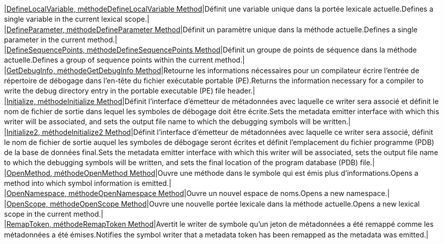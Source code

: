 |[<span data-ttu-id="672e6-126">DefineLocalVariable, méthode</span><span class="sxs-lookup"><span data-stu-id="672e6-126">DefineLocalVariable Method</span></span>](../../../../docs/framework/unmanaged-api/diagnostics/isymunmanagedwriter-definelocalvariable-method.md)|<span data-ttu-id="672e6-127">Définit une variable unique dans la portée lexicale actuelle.</span><span class="sxs-lookup"><span data-stu-id="672e6-127">Defines a single variable in the current lexical scope.</span></span>|  
|[<span data-ttu-id="672e6-128">DefineParameter, méthode</span><span class="sxs-lookup"><span data-stu-id="672e6-128">DefineParameter Method</span></span>](../../../../docs/framework/unmanaged-api/diagnostics/isymunmanagedwriter-defineparameter-method.md)|<span data-ttu-id="672e6-129">Définit un paramètre unique dans la méthode actuelle.</span><span class="sxs-lookup"><span data-stu-id="672e6-129">Defines a single parameter in the current method.</span></span>|  
|[<span data-ttu-id="672e6-130">DefineSequencePoints, méthode</span><span class="sxs-lookup"><span data-stu-id="672e6-130">DefineSequencePoints Method</span></span>](../../../../docs/framework/unmanaged-api/diagnostics/isymunmanagedwriter-definesequencepoints-method.md)|<span data-ttu-id="672e6-131">Définit un groupe de points de séquence dans la méthode actuelle.</span><span class="sxs-lookup"><span data-stu-id="672e6-131">Defines a group of sequence points within the current method.</span></span>|  
|[<span data-ttu-id="672e6-132">GetDebugInfo, méthode</span><span class="sxs-lookup"><span data-stu-id="672e6-132">GetDebugInfo Method</span></span>](../../../../docs/framework/unmanaged-api/diagnostics/isymunmanagedwriter-getdebuginfo-method.md)|<span data-ttu-id="672e6-133">Retourne les informations nécessaires pour un compilateur écrire l’entrée de répertoire de débogage dans l’en-tête du fichier exécutable portable (PE).</span><span class="sxs-lookup"><span data-stu-id="672e6-133">Returns the information necessary for a compiler to write the debug directory entry in the portable executable (PE) file header.</span></span>|  
|[<span data-ttu-id="672e6-134">Initialize, méthode</span><span class="sxs-lookup"><span data-stu-id="672e6-134">Initialize Method</span></span>](../../../../docs/framework/unmanaged-api/diagnostics/isymunmanagedwriter-initialize-method.md)|<span data-ttu-id="672e6-135">Définit l’interface d’émetteur de métadonnées avec laquelle ce writer sera associé et définit le nom de fichier de sortie dans lequel les symboles de débogage doit être écrite.</span><span class="sxs-lookup"><span data-stu-id="672e6-135">Sets the metadata emitter interface with which this writer will be associated, and sets the output file name to which the debugging symbols will be written.</span></span>|  
|[<span data-ttu-id="672e6-136">Initialize2, méthode</span><span class="sxs-lookup"><span data-stu-id="672e6-136">Initialize2 Method</span></span>](../../../../docs/framework/unmanaged-api/diagnostics/isymunmanagedwriter-initialize2-method.md)|<span data-ttu-id="672e6-137">Définit l’interface d’émetteur de métadonnées avec laquelle ce writer sera associé, définit le nom de fichier de sortie auquel les symboles de débogage seront écrites et définit l’emplacement du fichier programme (PDB) de la base de données final.</span><span class="sxs-lookup"><span data-stu-id="672e6-137">Sets the metadata emitter interface with which this writer will be associated, sets the output file name to which the debugging symbols will be written, and sets the final location of the program database (PDB) file.</span></span>|  
|[<span data-ttu-id="672e6-138">OpenMethod, méthode</span><span class="sxs-lookup"><span data-stu-id="672e6-138">OpenMethod Method</span></span>](../../../../docs/framework/unmanaged-api/diagnostics/isymunmanagedwriter-openmethod-method.md)|<span data-ttu-id="672e6-139">Ouvre une méthode dans le symbole qui est émis plus d’informations.</span><span class="sxs-lookup"><span data-stu-id="672e6-139">Opens a method into which symbol information is emitted.</span></span>|  
|[<span data-ttu-id="672e6-140">OpenNamespace, méthode</span><span class="sxs-lookup"><span data-stu-id="672e6-140">OpenNamespace Method</span></span>](../../../../docs/framework/unmanaged-api/diagnostics/isymunmanagedwriter-opennamespace-method.md)|<span data-ttu-id="672e6-141">Ouvre un nouvel espace de noms.</span><span class="sxs-lookup"><span data-stu-id="672e6-141">Opens a new namespace.</span></span>|  
|[<span data-ttu-id="672e6-142">OpenScope, méthode</span><span class="sxs-lookup"><span data-stu-id="672e6-142">OpenScope Method</span></span>](../../../../docs/framework/unmanaged-api/diagnostics/isymunmanagedwriter-openscope-method.md)|<span data-ttu-id="672e6-143">Ouvre une nouvelle portée lexicale dans la méthode actuelle.</span><span class="sxs-lookup"><span data-stu-id="672e6-143">Opens a new lexical scope in the current method.</span></span>|  
|[<span data-ttu-id="672e6-144">RemapToken, méthode</span><span class="sxs-lookup"><span data-stu-id="672e6-144">RemapToken Method</span></span>](../../../../docs/framework/unmanaged-api/diagnostics/isymunmanagedwriter-remaptoken-method.md)|<span data-ttu-id="672e6-145">Avertit le writer de symbole qu’un jeton de métadonnées a été remappé comme les métadonnées a été émises.</span><span class="sxs-lookup"><span data-stu-id="672e6-145">Notifies the symbol writer that a metadata token has been remapped as the metadata was emitted.</span></span>|  